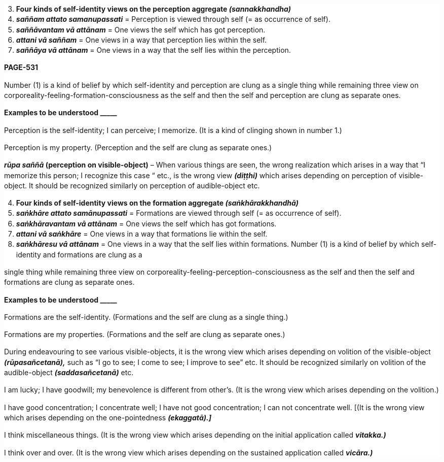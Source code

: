3. **Four kinds of self-identity views on the perception aggregate *(sannakkhandha)*** 
1. ***saññam attato samanupassati*** = Perception is viewed through self (= as occurrence of self). 
1. ***saññāvantam vā attānam*** = One views the self which has got perception. 
1. ***attani vā saññam*** = One views in a way that perception lies within the self. 
1. ***saññāya vā attānam*** = One views in a way that the self lies within the perception. 

**PAGE-531** 

Number (1) is a kind of belief by which self-identity and perception are clung as a single thing while remaining three view on corporeality-feeling-formation-consciousness as the self and then the self and perception are clung as separate ones. 

**Examples to be understood \_\_\_\_\_** 

Perception is the self-identity; I can perceive; I memorize. (It is a kind of clinging shown in number 1.) 

Perception is my property. (Perception and the self are clung as separate ones.) 

***rūpa  saññā*  (perception  on  visible-object)**  –  When  various  things  are  seen,  the  wrong realization which arises in a way that “I memorize this person; I recognize this case “ etc., is the wrong view ***(diṭṭhi)*** which arises depending on perception of visible-object. It should be recognized similarly on perception of audible-object etc. 

4. **Four kinds of self-identity views on the formation aggregate *(saṅkhārakkhandhā)*** 
1. ***saṅkhāre  attato  samānupassati***  =  Formations  are  viewed  through  self  (=  as occurrence of self). 
1. ***saṅkhāravantam vā attānam*** = One views the self which has got formations. 
1. ***attani vā saṅkhāre*** = One views in a way that formations lie within the self. 
1. ***saṅkhāresu vā attānam*** = One views in a way that the self lies within formations. Number (1) is a kind of belief by which self-identity and formations are clung as a 

single thing while remaining three view on corporeality-feeling-perception-consciousness as the self and then the self and formations are clung as separate ones. 

**Examples to be understood \_\_\_\_\_** 

Formations are the self-identity. (Formations and the self are clung as a single thing.) 

Formations are my properties. (Formations and the self are clung as separate ones.) 

During endeavouring to see various visible-objects, it is the wrong view which arises depending on volition of the visible-object ***(rūpasañcetanā),*** such as “I go to see; I come to see; I improve to see” etc. It should be recognized similarly on volition of the audible-object ***(saddasañcetanā)*** etc. 

I am lucky; I have goodwill; my benevolence is different from other’s. (It is the wrong view which arises depending on the volition.) 

I have good concentration; I concentrate well; I have not good concentration; I can not concentrate  well.  [(It  is  the  wrong  view  which  arises  depending  on  the  one-pointedness ***(ekaggatā).]*** 

I think miscellaneous things. (It is the wrong view which arises depending on the initial application called ***vitakka.)*** 

I think over and over. (It is the wrong view which arises depending on the sustained application called ***vicāra.)*** 
